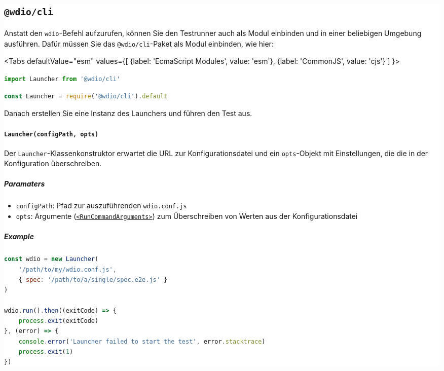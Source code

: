 ## `@wdio/cli`

Anstatt den `wdio`-Befehl aufzurufen, können Sie den Testrunner auch als Modul einbinden und in einer beliebigen Umgebung ausführen. Dafür müssen Sie das `@wdio/cli`-Paket als Modul einbinden, wie hier:

<Tabs
  defaultValue="esm"
  values={[
    {label: 'EcmaScript Modules', value: 'esm'},
    {label: 'CommonJS', value: 'cjs'}
  ]
}>
<TabItem value="esm">

```js
import Launcher from '@wdio/cli'
```

</TabItem>
<TabItem value="cjs">

```js
const Launcher = require('@wdio/cli').default
```

</TabItem>
</Tabs>

Danach erstellen Sie eine Instanz des Launchers und führen den Test aus.

#### `Launcher(configPath, opts)`

Der `Launcher`-Klassenkonstruktor erwartet die URL zur Konfigurationsdatei und ein `opts`-Objekt mit Einstellungen, die die in der Konfiguration überschreiben.

##### Paramaters

- `configPath`: Pfad zur auszuführenden `wdio.conf.js`
- `opts`: Argumente ([`<RunCommandArguments>`](https://github.com/webdriverio/webdriverio/blob/main/packages/wdio-cli/src/types.ts#L51-L77)) zum Überschreiben von Werten aus der Konfigurationsdatei

##### Example

```js
const wdio = new Launcher(
    '/path/to/my/wdio.conf.js',
    { spec: '/path/to/a/single/spec.e2e.js' }
)

wdio.run().then((exitCode) => {
    process.exit(exitCode)
}, (error) => {
    console.error('Launcher failed to start the test', error.stacktrace)
    process.exit(1)
})
```
